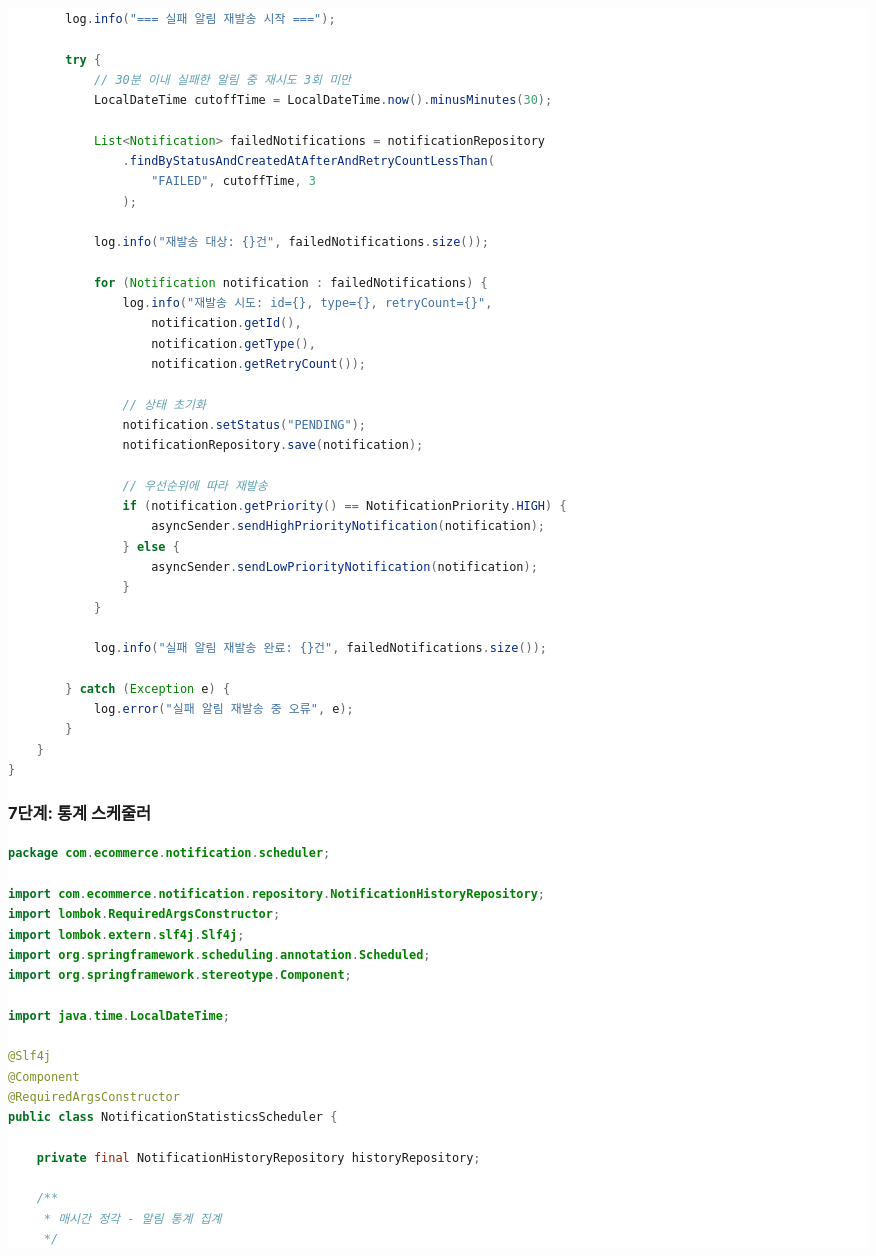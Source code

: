 ```java
        log.info("=== 실패 알림 재발송 시작 ===");

        try {
            // 30분 이내 실패한 알림 중 재시도 3회 미만
            LocalDateTime cutoffTime = LocalDateTime.now().minusMinutes(30);

            List<Notification> failedNotifications = notificationRepository
                .findByStatusAndCreatedAtAfterAndRetryCountLessThan(
                    "FAILED", cutoffTime, 3
                );

            log.info("재발송 대상: {}건", failedNotifications.size());

            for (Notification notification : failedNotifications) {
                log.info("재발송 시도: id={}, type={}, retryCount={}",
                    notification.getId(),
                    notification.getType(),
                    notification.getRetryCount());

                // 상태 초기화
                notification.setStatus("PENDING");
                notificationRepository.save(notification);

                // 우선순위에 따라 재발송
                if (notification.getPriority() == NotificationPriority.HIGH) {
                    asyncSender.sendHighPriorityNotification(notification);
                } else {
                    asyncSender.sendLowPriorityNotification(notification);
                }
            }

            log.info("실패 알림 재발송 완료: {}건", failedNotifications.size());

        } catch (Exception e) {
            log.error("실패 알림 재발송 중 오류", e);
        }
    }
}
```

### 7단계: 통계 스케줄러

```java
package com.ecommerce.notification.scheduler;

import com.ecommerce.notification.repository.NotificationHistoryRepository;
import lombok.RequiredArgsConstructor;
import lombok.extern.slf4j.Slf4j;
import org.springframework.scheduling.annotation.Scheduled;
import org.springframework.stereotype.Component;

import java.time.LocalDateTime;

@Slf4j
@Component
@RequiredArgsConstructor
public class NotificationStatisticsScheduler {

    private final NotificationHistoryRepository historyRepository;

    /**
     * 매시간 정각 - 알림 통계 집계
     */
```